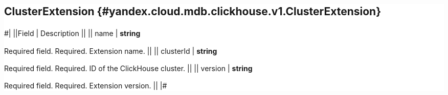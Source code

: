 ## ClusterExtension {#yandex.cloud.mdb.clickhouse.v1.ClusterExtension}

#|
||Field | Description ||
|| name | **string**

Required field. Required. Extension name. ||
|| clusterId | **string**

Required field. Required. ID of the ClickHouse cluster. ||
|| version | **string**

Required field. Required. Extension version. ||
|#